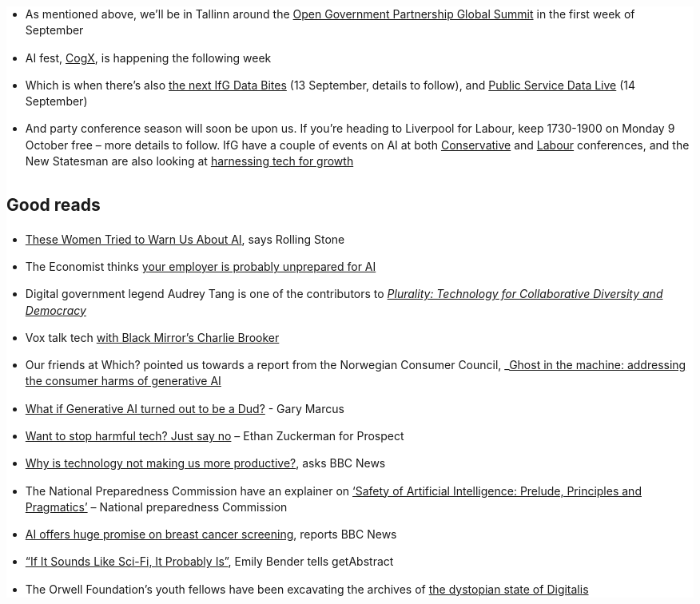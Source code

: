 * As mentioned above, we’ll be in Tallinn around the [Open Government Partnership Global Summit](https://www.opengovpartnership.org/events/2023-ogp-global-summit-tallinn-estonia/) in the first week of September

* AI fest, [CogX](https://www.cogxfestival.com/), is happening the following week

* Which is when there’s also [the next IfG Data Bites](https://www.instituteforgovernment.org.uk/data-bites) (13 September, details to follow), and [Public Service Data Live](https://publicservicedata.live/) (14 September)

* And party conference season will soon be upon us. If you’re heading to Liverpool for Labour, keep 1730-1900 on Monday 9 October free – more details to follow. IfG have a couple of events on AI at both [Conservative](https://www.instituteforgovernment.org.uk/event/ifg-conservative-party-conference-2023) and [Labour](https://www.instituteforgovernment.org.uk/event/ifg-labour-party-conference-2023) conferences, and the New Statesman are also looking at [harnessing tech for growth](https://nsmg.live/event/labour-party-conference/#agenda)


## Good reads

* [These Women Tried to Warn Us About AI](https://www.rollingstone.com/culture/culture-features/women-warnings-ai-danger-risk-before-chatgpt-1234804367/), says Rolling Stone

* The Economist thinks [your employer is probably unprepared for AI](https://www.economist.com/finance-and-economics/2023/07/16/your-employer-is-probably-unprepared-for-artificial-intelligence)

* Digital government legend Audrey Tang is one of the contributors to _[Plurality: Technology for Collaborative Diversity and Democracy](https://www.plurality.net/v/chapters/01/en/)_

* Vox talk tech [with Black Mirror’s Charlie Brooker](https://www.vox.com/technology/2023/8/4/23819299/black-mirror-charlie-brooker-interview-ai-peter-kafka-media-column)

* Our friends at Which? pointed us towards a report from the Norwegian Consumer Council, _[Ghost in the machine: addressing the consumer harms of generative AI](https://storage02.forbrukerradet.no/media/2023/06/generative-ai-rapport-2023.pdf_)

* [What if Generative AI turned out to be a Dud?](https://garymarcus.substack.com/p/what-if-generative-ai-turned-out) - Gary Marcus

* [Want to stop harmful tech? Just say no](https://www.prospectmagazine.co.uk/ideas/technology/62163/want-to-stop-harmful-tech-just-say-no) – Ethan Zuckerman for Prospect

* [Why is technology not making us more productive?](https://www.bbc.co.uk/news/business-66233654), asks BBC News

* The National Preparedness Commission have an explainer on [‘Safety of Artificial Intelligence: Prelude, Principles and Pragmatics’](https://nationalpreparednesscommission.uk/2023/07/safety-of-artificial-intelligence-prelude-principles-and-pragmatics/) – National preparedness Commission

* [AI offers huge promise on breast cancer screening](https://www.bbc.co.uk/news/health-66382168), reports BBC News

* [“If It Sounds Like Sci-Fi, It Probably Is”](https://journal.getabstract.com/en/2023/08/03/if-it-sounds-like-sci-fi-it-probably-is/), Emily Bender tells getAbstract

* The Orwell Foundation’s youth fellows have been excavating the archives of [the dystopian state of Digitalis](https://www.orwellfoundation.com/the-orwell-foundation/news-events/news-events/news/introducing-the-digitalis-archives/)
